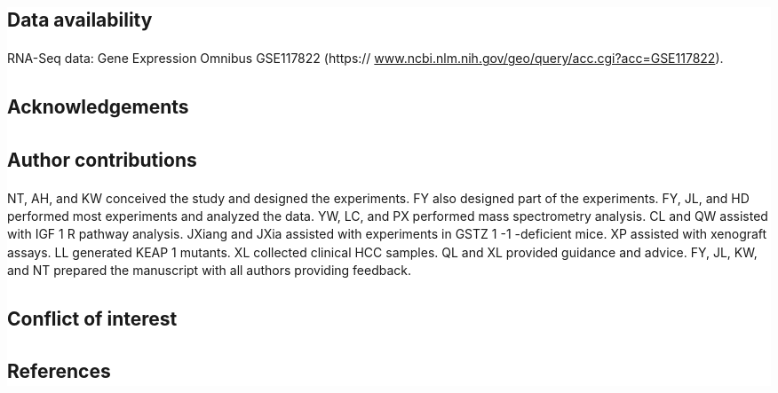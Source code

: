 ## Data availability

RNA-Seq data: Gene Expression Omnibus GSE117822 (https:// www.ncbi.nlm.nih.gov/geo/query/acc.cgi?acc=GSE117822).

## Acknowledgements

## Author contributions

NT, AH, and KW conceived the study and designed the experiments. FY also designed part of the experiments. FY, JL, and HD performed most experiments and analyzed the data. YW, LC, and PX performed mass spectrometry analysis. CL and QW assisted with IGF 1 R pathway analysis. JXiang and JXia assisted with experiments in GSTZ 1 -1 -deficient mice. XP assisted with xenograft assays. LL generated KEAP 1 mutants. XL collected clinical HCC samples. QL and XL provided guidance and advice. FY, JL, KW, and NT prepared the manuscript with all authors providing feedback.

## Conflict of interest

## References